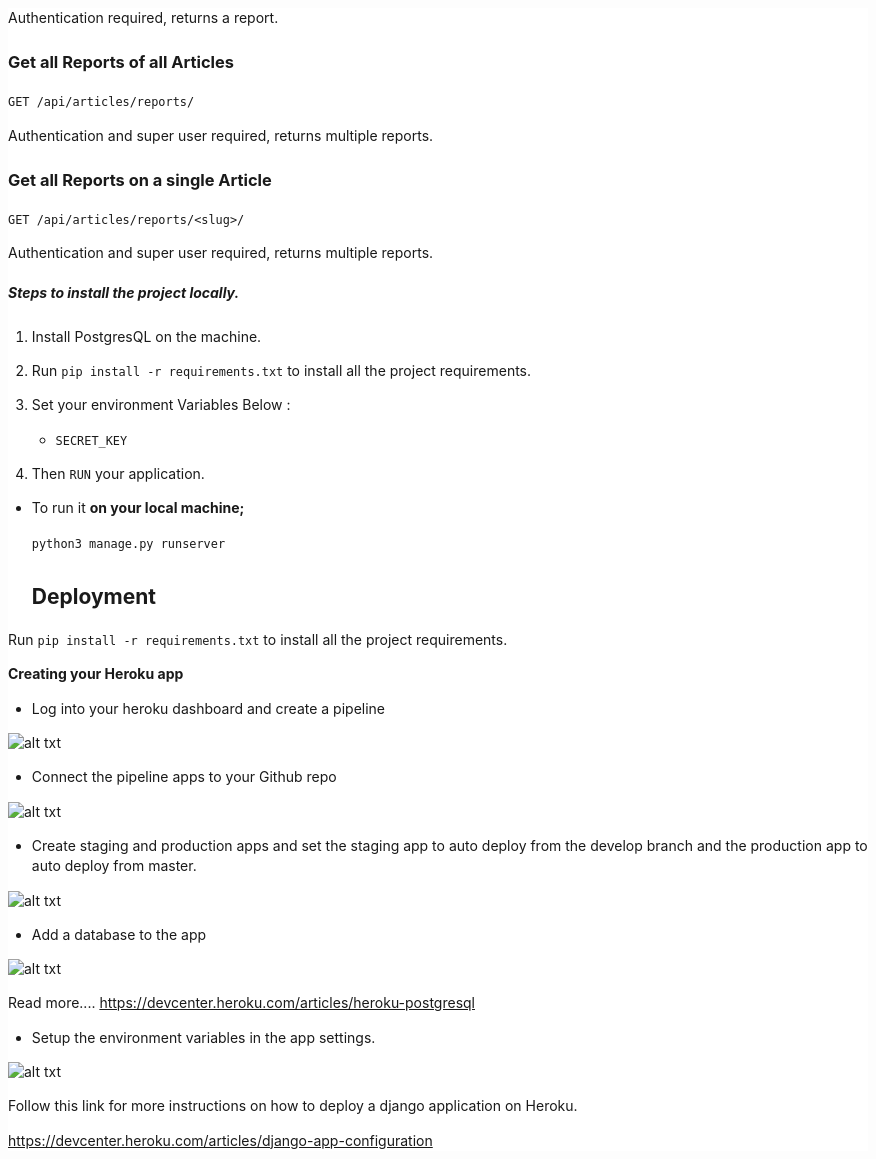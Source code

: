 Authentication required, returns a report.

### Get all Reports of all Articles

`GET /api/articles/reports/`

Authentication and super user required, returns multiple reports.

### Get all Reports on a single Article

`GET /api/articles/reports/<slug>/`

Authentication and super user required, returns multiple reports.

##### Steps to install the project locally. 

1. Install PostgresQL on the machine.
2. Run `pip install -r requirements.txt` to install all the project requirements.
3. Set your environment Variables Below :
    - `SECRET_KEY`
    
4.  Then `RUN` your application.
- To run it **on your local machine;**

    `python3 manage.py runserver`   
    
    ## Deployment
Run `pip install -r requirements.txt` to install all the project requirements.

**Creating your Heroku app**
- Log into your heroku dashboard and create a pipeline

![alt txt](https://drive.google.com/uc?export=view&id=14wYvR9wslAsm-5Sc3ZMYoOGvtt3ygfh-)

- Connect the pipeline apps to your Github repo

![alt txt](https://drive.google.com/uc?export=view&id=1YlECJcQO8UJQXb8UzScwMGtL7s8PMs_j)

- Create staging and production apps and set the staging app to auto deploy from the develop branch and the production app to auto deploy from master.

![alt txt](https://drive.google.com/uc?export=view&id=18g1rPcKuFEfjRM6QFlVdavzn85adHPiS)

- Add a database to the app

![alt txt](https://drive.google.com/uc?export=view&id=1yYGQ5BxzDhS2f8LsQBxNwFJpPi9c4bka)

Read more.... https://devcenter.heroku.com/articles/heroku-postgresql  

- Setup the environment variables in the app settings.

![alt txt](https://drive.google.com/uc?export=view&id=1yYGQ5BxzDhS2f8LsQBxNwFJpPi9c4bka)

Follow this link for more instructions on how to deploy a django application on Heroku.

https://devcenter.heroku.com/articles/django-app-configuration
